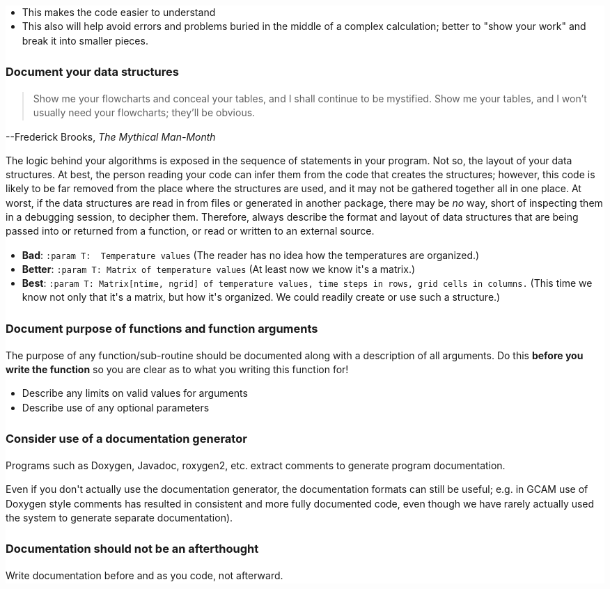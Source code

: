 * This makes the code easier to understand
* This also will help avoid errors and problems buried in the middle of a complex calculation; better to "show your work" and break it into smaller pieces.

### Document your data structures
> Show me your flowcharts and conceal your tables, and I shall continue to be mystified. Show me your tables, 
> and I won’t usually need your flowcharts; they’ll be obvious.

<span style="text-align: right"> --Frederick Brooks, <em>The Mythical Man-Month</em></span>

The logic behind your algorithms is exposed in the sequence of statements in your program.  Not so, the layout of your
data structures.  At best, the person reading your code can infer them from the code that creates the structures; 
however, this code is likely to be far removed from the place where the structures are used, and it may not be gathered
together all in one place.  At worst, if the data structures are read in from files or generated in another package, 
there may be _no_ way, short of inspecting them in a debugging session, to decipher them.  Therefore, always describe 
the format and layout of data structures that are being passed into or returned from a function, or read or written
to an external source.

* **Bad**: `:param T:  Temperature values` (The reader has no idea how the temperatures are organized.)
* **Better**: `:param T: Matrix of temperature values` (At least now we know it's a matrix.)
* **Best**: `:param T: Matrix[ntime, ngrid] of temperature values, time steps in rows, grid cells in columns.` 
(This time we know not only that it's a matrix, but how it's organized.  We could readily create or use such a structure.)

### Document purpose of functions and function arguments
The purpose of any function/sub-routine should be documented along with a description of all arguments. Do this **before you write the function** so you are clear as to what you writing this function for!

* Describe any limits on valid values for arguments
* Describe use of any optional parameters


### Consider use of a documentation generator
Programs such as Doxygen, Javadoc, roxygen2, etc. extract comments to generate program documentation.

Even if you don't actually use the documentation generator, the documentation formats can still be useful; e.g. in GCAM use of Doxygen style comments has resulted in consistent and more fully documented code, even though we have rarely actually used the system to generate separate documentation).

### Documentation should not be an afterthought
Write documentation before and as you code, not afterward. 
